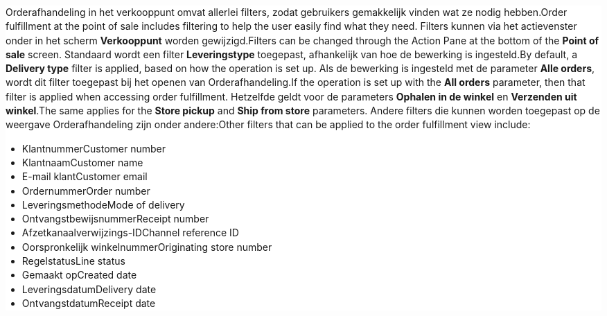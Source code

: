 <span data-ttu-id="45196-283">Orderafhandeling in het verkooppunt omvat allerlei filters, zodat gebruikers gemakkelijk vinden wat ze nodig hebben.</span><span class="sxs-lookup"><span data-stu-id="45196-283">Order fulfillment at the point of sale includes filtering to help the user easily find what they need.</span></span> <span data-ttu-id="45196-284">Filters kunnen via het actievenster onder in het scherm **Verkooppunt** worden gewijzigd.</span><span class="sxs-lookup"><span data-stu-id="45196-284">Filters can be changed through the Action Pane at the bottom of the **Point of sale** screen.</span></span> <span data-ttu-id="45196-285">Standaard wordt een filter **Leveringstype** toegepast, afhankelijk van hoe de bewerking is ingesteld.</span><span class="sxs-lookup"><span data-stu-id="45196-285">By default, a **Delivery type** filter is applied, based on how the operation is set up.</span></span> <span data-ttu-id="45196-286">Als de bewerking is ingesteld met de parameter **Alle orders**, wordt dit filter toegepast bij het openen van Orderafhandeling.</span><span class="sxs-lookup"><span data-stu-id="45196-286">If the operation is set up with the **All orders** parameter, then that filter is applied when accessing order fulfillment.</span></span> <span data-ttu-id="45196-287">Hetzelfde geldt voor de parameters **Ophalen in de winkel** en **Verzenden uit winkel**.</span><span class="sxs-lookup"><span data-stu-id="45196-287">The same applies for the **Store pickup** and **Ship from store** parameters.</span></span> <span data-ttu-id="45196-288">Andere filters die kunnen worden toegepast op de weergave Orderafhandeling zijn onder andere:</span><span class="sxs-lookup"><span data-stu-id="45196-288">Other filters that can be applied to the order fulfillment view include:</span></span>

- <span data-ttu-id="45196-289">Klantnummer</span><span class="sxs-lookup"><span data-stu-id="45196-289">Customer number</span></span>
- <span data-ttu-id="45196-290">Klantnaam</span><span class="sxs-lookup"><span data-stu-id="45196-290">Customer name</span></span>
- <span data-ttu-id="45196-291">E-mail klant</span><span class="sxs-lookup"><span data-stu-id="45196-291">Customer email</span></span>
- <span data-ttu-id="45196-292">Ordernummer</span><span class="sxs-lookup"><span data-stu-id="45196-292">Order number</span></span>
- <span data-ttu-id="45196-293">Leveringsmethode</span><span class="sxs-lookup"><span data-stu-id="45196-293">Mode of delivery</span></span>
- <span data-ttu-id="45196-294">Ontvangstbewijsnummer</span><span class="sxs-lookup"><span data-stu-id="45196-294">Receipt number</span></span>
- <span data-ttu-id="45196-295">Afzetkanaalverwijzings-ID</span><span class="sxs-lookup"><span data-stu-id="45196-295">Channel reference ID</span></span>
- <span data-ttu-id="45196-296">Oorspronkelijk winkelnummer</span><span class="sxs-lookup"><span data-stu-id="45196-296">Originating store number</span></span>
- <span data-ttu-id="45196-297">Regelstatus</span><span class="sxs-lookup"><span data-stu-id="45196-297">Line status</span></span>
- <span data-ttu-id="45196-298">Gemaakt op</span><span class="sxs-lookup"><span data-stu-id="45196-298">Created date</span></span>
- <span data-ttu-id="45196-299">Leveringsdatum</span><span class="sxs-lookup"><span data-stu-id="45196-299">Delivery date</span></span>
- <span data-ttu-id="45196-300">Ontvangstdatum</span><span class="sxs-lookup"><span data-stu-id="45196-300">Receipt date</span></span>
